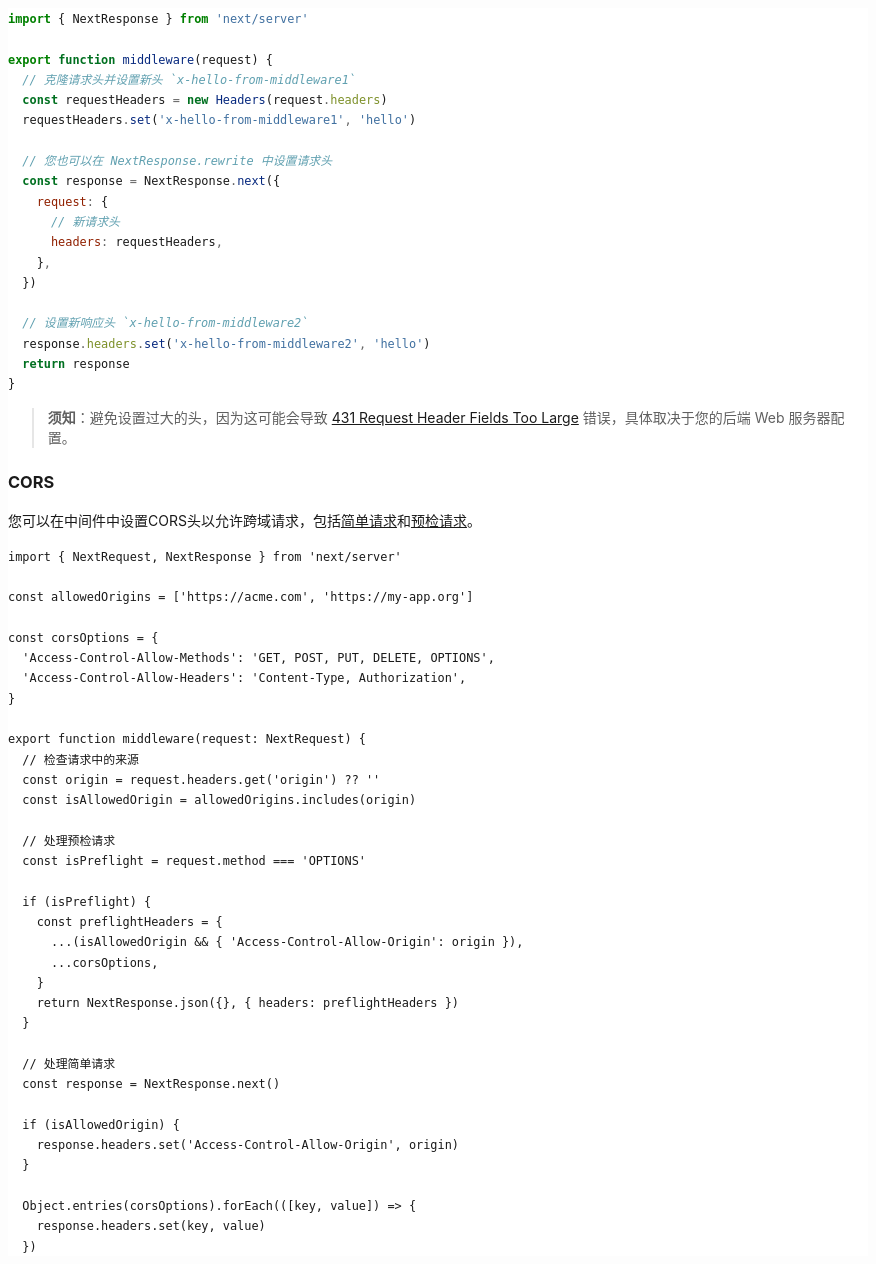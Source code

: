 ```js filename="middleware.js" switcher
import { NextResponse } from 'next/server'

export function middleware(request) {
  // 克隆请求头并设置新头 `x-hello-from-middleware1`
  const requestHeaders = new Headers(request.headers)
  requestHeaders.set('x-hello-from-middleware1', 'hello')

  // 您也可以在 NextResponse.rewrite 中设置请求头
  const response = NextResponse.next({
    request: {
      // 新请求头
      headers: requestHeaders,
    },
  })

  // 设置新响应头 `x-hello-from-middleware2`
  response.headers.set('x-hello-from-middleware2', 'hello')
  return response
}
```

> **须知**：避免设置过大的头，因为这可能会导致 [431 Request Header Fields Too Large](https://developer.mozilla.org/docs/Web/HTTP/Status/431) 错误，具体取决于您的后端 Web 服务器配置。
### CORS

您可以在中间件中设置CORS头以允许跨域请求，包括[简单请求](https://developer.mozilla.org/en-US/docs/Web/HTTP/CORS#simple_requests)和[预检请求](https://developer.mozilla.org/en-US/docs/Web/HTTP/CORS#preflighted_requests)。

```tsx filename="middleware.ts" switcher
import { NextRequest, NextResponse } from 'next/server'

const allowedOrigins = ['https://acme.com', 'https://my-app.org']

const corsOptions = {
  'Access-Control-Allow-Methods': 'GET, POST, PUT, DELETE, OPTIONS',
  'Access-Control-Allow-Headers': 'Content-Type, Authorization',
}

export function middleware(request: NextRequest) {
  // 检查请求中的来源
  const origin = request.headers.get('origin') ?? ''
  const isAllowedOrigin = allowedOrigins.includes(origin)

  // 处理预检请求
  const isPreflight = request.method === 'OPTIONS'

  if (isPreflight) {
    const preflightHeaders = {
      ...(isAllowedOrigin && { 'Access-Control-Allow-Origin': origin }),
      ...corsOptions,
    }
    return NextResponse.json({}, { headers: preflightHeaders })
  }

  // 处理简单请求
  const response = NextResponse.next()

  if (isAllowedOrigin) {
    response.headers.set('Access-Control-Allow-Origin', origin)
  }

  Object.entries(corsOptions).forEach(([key, value]) => {
    response.headers.set(key, value)
  })
```